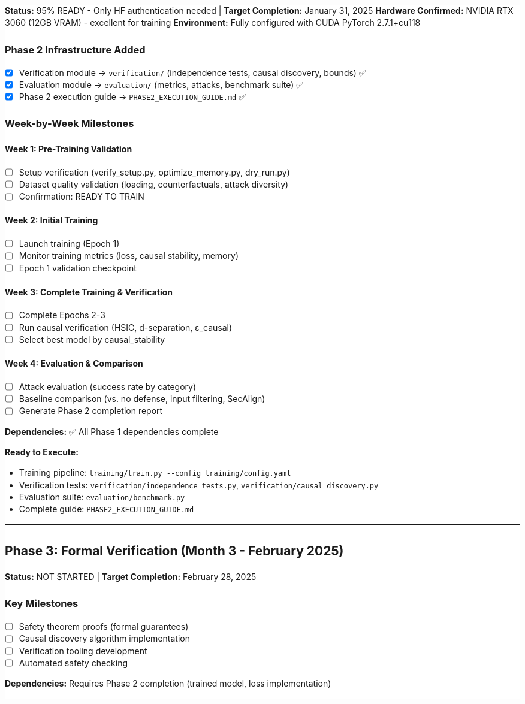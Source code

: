 **Status:** 95% READY - Only HF authentication needed | **Target Completion:** January 31, 2025
**Hardware Confirmed:** NVIDIA RTX 3060 (12GB VRAM) - excellent for training
**Environment:** Fully configured with CUDA PyTorch 2.7.1+cu118

### Phase 2 Infrastructure Added
- [x] Verification module → `verification/` (independence tests, causal discovery, bounds) ✅
- [x] Evaluation module → `evaluation/` (metrics, attacks, benchmark suite) ✅
- [x] Phase 2 execution guide → `PHASE2_EXECUTION_GUIDE.md` ✅

### Week-by-Week Milestones
#### Week 1: Pre-Training Validation
- [ ] Setup verification (verify_setup.py, optimize_memory.py, dry_run.py)
- [ ] Dataset quality validation (loading, counterfactuals, attack diversity)
- [ ] Confirmation: READY TO TRAIN

#### Week 2: Initial Training
- [ ] Launch training (Epoch 1)
- [ ] Monitor training metrics (loss, causal stability, memory)
- [ ] Epoch 1 validation checkpoint

#### Week 3: Complete Training & Verification
- [ ] Complete Epochs 2-3
- [ ] Run causal verification (HSIC, d-separation, ε_causal)
- [ ] Select best model by causal_stability

#### Week 4: Evaluation & Comparison
- [ ] Attack evaluation (success rate by category)
- [ ] Baseline comparison (vs. no defense, input filtering, SecAlign)
- [ ] Generate Phase 2 completion report

**Dependencies:** ✅ All Phase 1 dependencies complete

**Ready to Execute:**
- Training pipeline: `training/train.py --config training/config.yaml`
- Verification tests: `verification/independence_tests.py`, `verification/causal_discovery.py`
- Evaluation suite: `evaluation/benchmark.py`
- Complete guide: `PHASE2_EXECUTION_GUIDE.md`

---

## Phase 3: Formal Verification (Month 3 - February 2025)

**Status:** NOT STARTED | **Target Completion:** February 28, 2025

### Key Milestones
- [ ] Safety theorem proofs (formal guarantees)
- [ ] Causal discovery algorithm implementation
- [ ] Verification tooling development
- [ ] Automated safety checking

**Dependencies:** Requires Phase 2 completion (trained model, loss implementation)

---